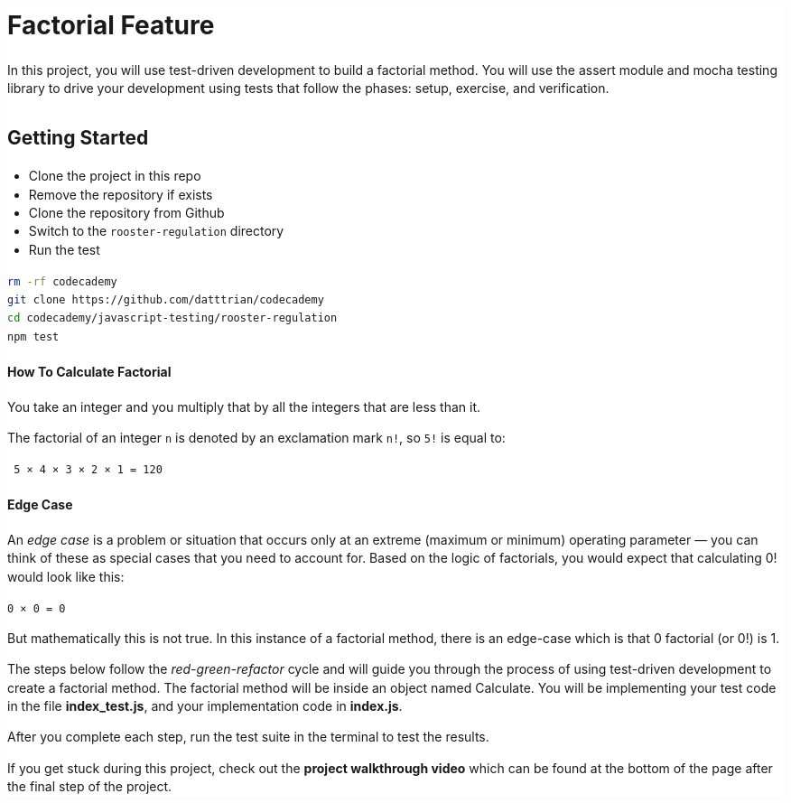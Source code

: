 # Factorial Feature

In this project, you will use test-driven development to build a
factorial method. You will use the assert module and mocha testing
library to drive your development using tests that follow the phases:
setup, exercise, and verification.

## Getting Started

- Clone the project in this repo
- Remove the repository if exists
- Clone the repository from Github
- Switch to the `rooster-regulation` directory
- Run the test

``` bash
rm -rf codecademy
git clone https://github.com/datttrian/codecademy
cd codecademy/javascript-testing/rooster-regulation
npm test
```

#### How To Calculate Factorial

You take an integer and you multiply that by all the integers that are
less than it.

The factorial of an integer `n` is denoted by an exclamation mark `n!`,
so `5!` is equal to:

     5 × 4 × 3 × 2 × 1 = 120

#### Edge Case

An *edge case* is a problem or situation that occurs only at an extreme
(maximum or minimum) operating parameter — you can think of these as
special cases that you need to account for. Based on the logic of
factorials, you would expect that calculating 0! would look like this:

    0 × 0 = 0

But mathematically this is not true. In this instance of a factorial
method, there is an edge-case which is that 0 factorial (or 0!) is 1.

The steps below follow the *red-green-refactor* cycle and will guide you
through the process of using test-driven development to create a
factorial method. The factorial method will be inside an object named
Calculate. You will be implementing your test code in the file
**index_test.js**, and your implementation code in **index.js**.

After you complete each step, run the test suite in the terminal to test
the results.

If you get stuck during this project, check out the **project
walkthrough video** which can be found at the bottom of the page after
the final step of the project.
